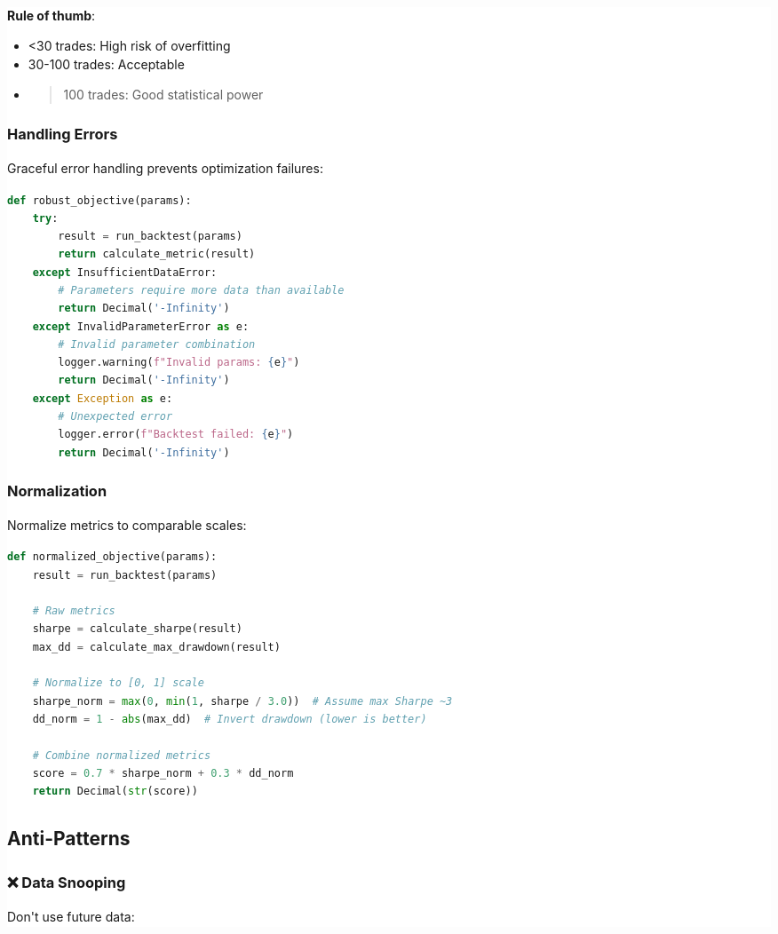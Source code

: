 **Rule of thumb**:
- <30 trades: High risk of overfitting
- 30-100 trades: Acceptable
- >100 trades: Good statistical power

### Handling Errors

Graceful error handling prevents optimization failures:

```python
def robust_objective(params):
    try:
        result = run_backtest(params)
        return calculate_metric(result)
    except InsufficientDataError:
        # Parameters require more data than available
        return Decimal('-Infinity')
    except InvalidParameterError as e:
        # Invalid parameter combination
        logger.warning(f"Invalid params: {e}")
        return Decimal('-Infinity')
    except Exception as e:
        # Unexpected error
        logger.error(f"Backtest failed: {e}")
        return Decimal('-Infinity')
```

### Normalization

Normalize metrics to comparable scales:

```python
def normalized_objective(params):
    result = run_backtest(params)

    # Raw metrics
    sharpe = calculate_sharpe(result)
    max_dd = calculate_max_drawdown(result)

    # Normalize to [0, 1] scale
    sharpe_norm = max(0, min(1, sharpe / 3.0))  # Assume max Sharpe ~3
    dd_norm = 1 - abs(max_dd)  # Invert drawdown (lower is better)

    # Combine normalized metrics
    score = 0.7 * sharpe_norm + 0.3 * dd_norm
    return Decimal(str(score))
```

## Anti-Patterns

### ❌ Data Snooping

Don't use future data:
